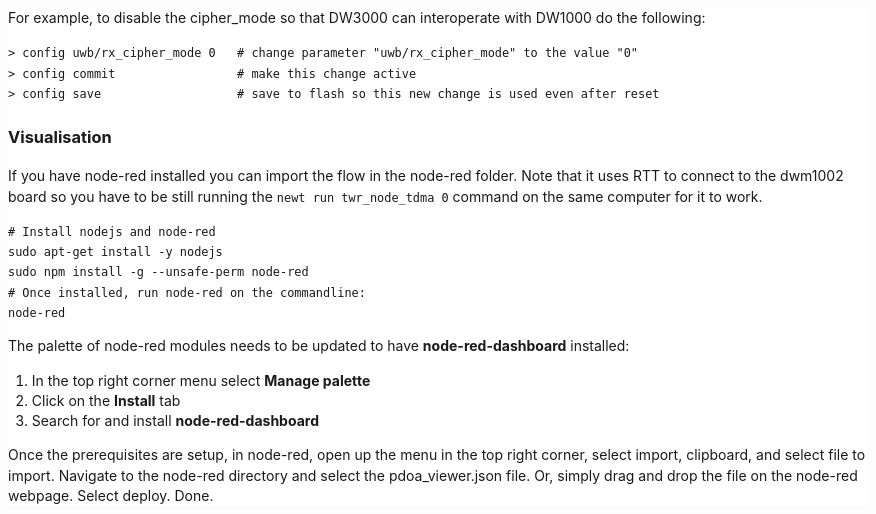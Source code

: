 For example, to disable the cipher_mode so that DW3000 can interoperate with DW1000 do the following:

```
> config uwb/rx_cipher_mode 0   # change parameter "uwb/rx_cipher_mode" to the value "0"
> config commit                 # make this change active
> config save                   # save to flash so this new change is used even after reset
```

### Visualisation

If you have node-red installed you can import the flow in the node-red folder. Note that
it uses RTT to connect to the dwm1002 board so you have to be still running the
```newt run twr_node_tdma 0``` command on the same computer for it to work.

```
# Install nodejs and node-red
sudo apt-get install -y nodejs
sudo npm install -g --unsafe-perm node-red
# Once installed, run node-red on the commandline:
node-red
```

The palette of node-red modules needs to be updated to have
**node-red-dashboard** installed:

1. In the top right corner menu select **Manage palette**
2. Click on the **Install** tab
3. Search for and install **node-red-dashboard**

Once the prerequisites are setup, in node-red, open up the menu in the top right corner, select import,
clipboard, and select file to import.
Navigate to the node-red directory and select the pdoa_viewer.json file. Or, simply drag and drop the file
on the node-red webpage.
Select deploy. Done.




